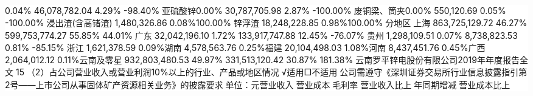 0.04%
46,078,782.04
4.29%
-98.40%
亚硫酸锌0.00%
30,787,705.98
2.87%
-100.00%
废铜梁、筒夹0.00%
550,120.69
0.05%
-100.00%
浸出渣(含高锗渣)
1,480,326.86
0.08%100.00%
锌浮渣
18,248,228.85
0.98%100.00%
分地区
上海
863,725,129.72
46.27%
599,753,774.27
55.85%
44.01%
广东
32,042,196.10
1.72%
133,917,747.88
12.45%
-76.07%
贵州
1,298,109.51
0.07%
8,738,823.53
0.81%
-85.15%
浙江
1,621,378.59
0.09%湖南
4,578,563.76
0.25%福建
20,104,498.03
1.08%河南
8,437,451.76
0.45%广西
2,064,012.12
0.11%云南及零星
932,803,480.53
49.97%
331,513,120.42
30.87%
181.38%
云南罗平锌电股份有限公司2019年年度报告全文
15
（2）占公司营业收入或营业利润10%以上的行业、产品或地区情况
√适用□不适用
公司需遵守《深圳证券交易所行业信息披露指引第2号——上市公司从事固体矿产资源相关业务》的披露要求
单位：元营业收入
营业成本
毛利率
营业收入比上
年同期增减
营业成本比上